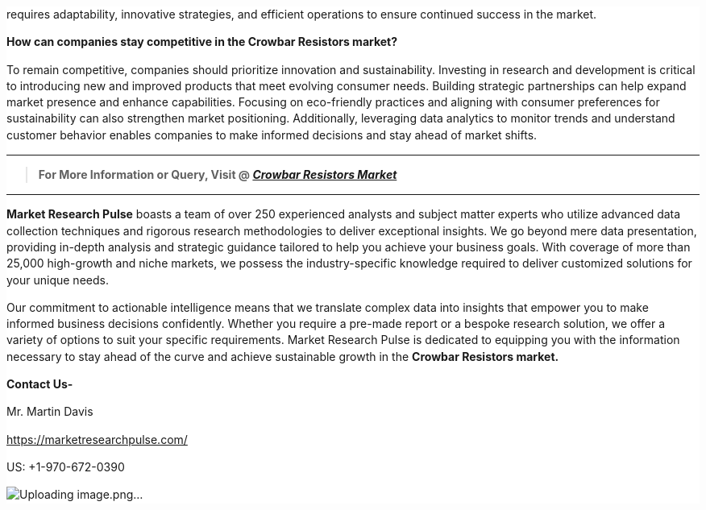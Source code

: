requires adaptability, innovative strategies, and efficient operations to ensure continued success in the market.</p><p><strong>How can companies stay competitive in the Crowbar Resistors market?</strong></p><p>To remain competitive, companies should prioritize innovation and sustainability. Investing in research and development is critical to introducing new and improved products that meet evolving consumer needs. Building strategic partnerships can help expand market presence and enhance capabilities. Focusing on eco-friendly practices and aligning with consumer preferences for sustainability can also strengthen market positioning. Additionally, leveraging data analytics to monitor trends and understand customer behavior enables companies to make informed decisions and stay ahead of market shifts.</p><hr /><blockquote><p><strong>For More Information or Query, Visit @&nbsp;<em><a href="https://marketresearchpulse.com/report/122463/crowbar-resistors-market?utm_source=Linkedin&utm_medium=0114">Crowbar Resistors Market</a></em></strong></p></blockquote><hr /><p><strong>Market Research Pulse</strong> boasts a team of over 250 experienced analysts and subject matter experts who utilize advanced data collection techniques and rigorous research methodologies to deliver exceptional insights. We go beyond mere data presentation, providing in-depth analysis and strategic guidance tailored to help you achieve your business goals. With coverage of more than 25,000 high-growth and niche markets, we possess the industry-specific knowledge required to deliver customized solutions for your unique needs.</p><p>Our commitment to actionable intelligence means that we translate complex data into insights that empower you to make informed business decisions confidently. Whether you require a pre-made report or a bespoke research solution, we offer a variety of options to suit your specific requirements. Market Research Pulse is dedicated to equipping you with the information necessary to stay ahead of the curve and achieve sustainable growth in the <strong>Crowbar Resistors market.</strong></p><p><strong>Contact Us-</strong></p><p>Mr. Martin Davis</p><p>https://marketresearchpulse.com/</p><p>US: +1-970-672-0390</p>
![Uploading image.png…]()
